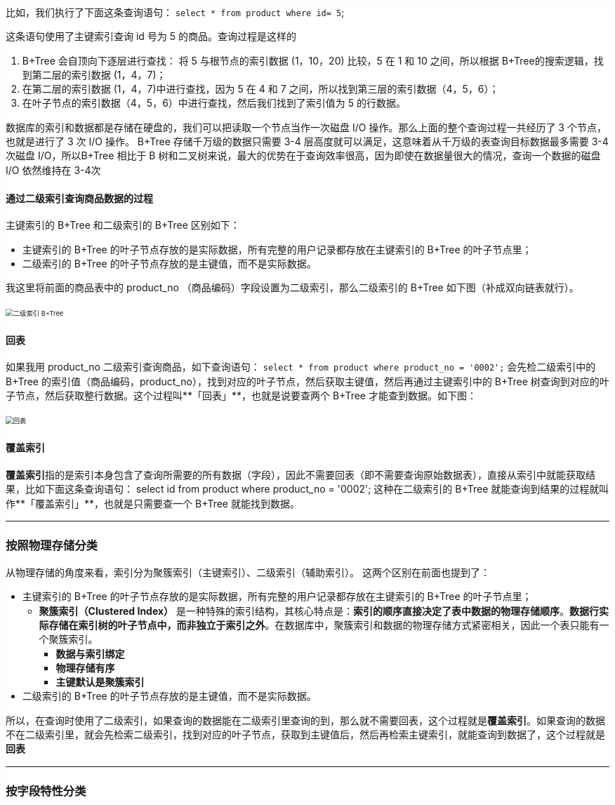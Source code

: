 比如，我们执行了下面这条查询语句： `select * from product where id= 5`; 

这条语句使用了主键索引查询 id 号为 5 的商品。查询过程是这样的

1. B+Tree 会自顶向下逐层进行查找： 将 5 与根节点的索引数据 (1，10，20) 比较，5 在 1 和 10 之间，所以根据 B+Tree的搜索逻辑，找到第二层的索引数据 (1，4，7)； 
2. 在第二层的索引数据 (1，4，7)中进行查找，因为 5 在 4 和 7 之间，所以找到第三层的索引数据（4，5，6）； 
3. 在叶子节点的索引数据（4，5，6）中进行查找，然后我们找到了索引值为 5 的行数据。

 数据库的索引和数据都是存储在硬盘的，我们可以把读取一个节点当作一次磁盘 I/O 操作。那么上面的整个查询过程一共经历了 3 个节点，也就是进行了 3 次 I/O 操作。 B+Tree 存储千万级的数据只需要 3-4 层高度就可以满足，这意味着从千万级的表查询目标数据最多需要 3-4 次磁盘 I/O，所以B+Tree 相比于 B 树和二叉树来说，最大的优势在于查询效率很高，因为即使在数据量很大的情况，查询一个数据的磁盘 I/O 依然维持在 3-4次

#### 通过二级索引查询商品数据的过程

主键索引的 B+Tree 和二级索引的 B+Tree 区别如下： 

- 主键索引的 B+Tree 的叶子节点存放的是实际数据，所有完整的用户记录都存放在主键索引的 B+Tree 的叶子节点里； 
- 二级索引的 B+Tree 的叶子节点存放的是主键值，而不是实际数据。 

我这里将前面的商品表中的 product_no （商品编码）字段设置为二级索引，那么二级索引的 B+Tree 如下图（补成双向链表就行）。

<img src="https://cdn.xiaolincoding.com/gh/xiaolincoder/mysql/%E7%B4%A2%E5%BC%95/%E4%BA%8C%E7%BA%A7%E7%B4%A2%E5%BC%95btree.drawio.png" alt="二级索引 B+Tree" style="zoom: 67%;" />

#### 回表

如果我用 product_no 二级索引查询商品，如下查询语句： `select * from product where product_no = '0002';` 会先检二级索引中的 B+Tree 的索引值（商品编码，product_no），找到对应的叶子节点，然后获取主键值，然后再通过主键索引中的 B+Tree 树查询到对应的叶子节点，然后获取整行数据。这个过程叫**「回表」**，也就是说要查两个 B+Tree 才能查到数据。如下图：

<img src="https://cdn.xiaolincoding.com/gh/xiaolincoder/mysql/%E7%B4%A2%E5%BC%95/%E5%9B%9E%E8%A1%A8.drawio.png" alt="回表" style="zoom:67%;" />

#### 覆盖索引

**覆盖索引**指的是索引本身包含了查询所需要的所有数据（字段），因此不需要回表（即不需要查询原始数据表），直接从索引中就能获取结果，比如下面这条查询语句： select id from product where product_no = '0002'; 这种在二级索引的 B+Tree 就能查询到结果的过程就叫作**「覆盖索引」**，也就是只需要查一个 B+Tree 就能找到数据。

---

### 按照物理存储分类

从物理存储的角度来看，索引分为聚簇索引（主键索引）、二级索引（辅助索引）。 这两个区别在前面也提到了： 

- 主键索引的 B+Tree 的叶子节点存放的是实际数据，所有完整的用户记录都存放在主键索引的 B+Tree 的叶子节点里； 
  - **聚簇索引（Clustered Index）** 是一种特殊的索引结构，其核心特点是：**索引的顺序直接决定了表中数据的物理存储顺序**。**数据行实际存储在索引树的叶子节点中，而非独立于索引之外**。在数据库中，聚簇索引和数据的物理存储方式紧密相关，因此一个表只能有一个聚簇索引。
    - **数据与索引绑定**
    - **物理存储有序**
    - **主键默认是聚簇索引**
- 二级索引的 B+Tree 的叶子节点存放的是主键值，而不是实际数据。 

所以，在查询时使用了二级索引，如果查询的数据能在二级索引里查询的到，那么就不需要回表，这个过程就是**覆盖索引**。如果查询的数据不在二级索引里，就会先检索二级索引，找到对应的叶子节点，获取到主键值后，然后再检索主键索引，就能查询到数据了，这个过程就是**回表**

---

### 按字段特性分类
